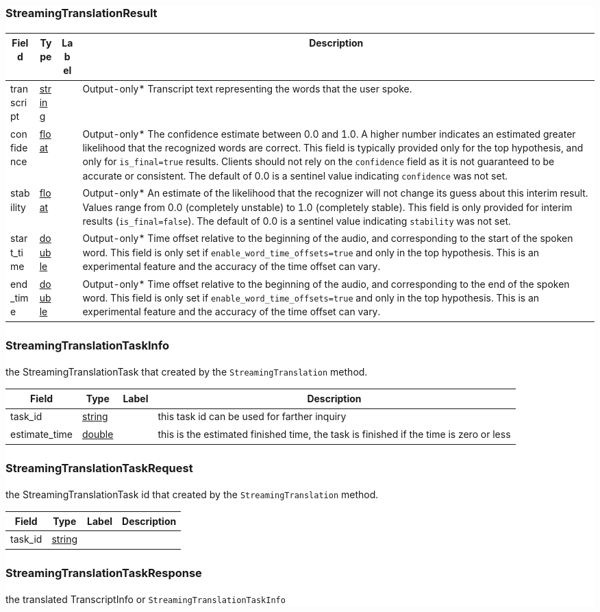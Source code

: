 




<a name="sagittarius.translation.v1.StreamingTranslationResult"/>

### StreamingTranslationResult



| Field | Type | Label | Description |
| ----- | ---- | ----- | ----------- |
| transcript | [string](#string) |  | Output-only* Transcript text representing the words that the user spoke. |
| confidence | [float](#float) |  | Output-only* The confidence estimate between 0.0 and 1.0. A higher number indicates an estimated greater likelihood that the recognized words are correct. This field is typically provided only for the top hypothesis, and only for `is_final=true` results. Clients should not rely on the `confidence` field as it is not guaranteed to be accurate or consistent. The default of 0.0 is a sentinel value indicating `confidence` was not set. |
| stability | [float](#float) |  | Output-only* An estimate of the likelihood that the recognizer will not change its guess about this interim result. Values range from 0.0 (completely unstable) to 1.0 (completely stable). This field is only provided for interim results (`is_final=false`). The default of 0.0 is a sentinel value indicating `stability` was not set. |
| start_time | [double](#double) |  | Output-only* Time offset relative to the beginning of the audio, and corresponding to the start of the spoken word. This field is only set if `enable_word_time_offsets=true` and only in the top hypothesis. This is an experimental feature and the accuracy of the time offset can vary. |
| end_time | [double](#double) |  | Output-only* Time offset relative to the beginning of the audio, and corresponding to the end of the spoken word. This field is only set if `enable_word_time_offsets=true` and only in the top hypothesis. This is an experimental feature and the accuracy of the time offset can vary. |






<a name="sagittarius.translation.v1.StreamingTranslationTaskInfo"/>

### StreamingTranslationTaskInfo
the StreamingTranslationTask that created by the `StreamingTranslation` method.


| Field | Type | Label | Description |
| ----- | ---- | ----- | ----------- |
| task_id | [string](#string) |  | this task id can be used for farther inquiry |
| estimate_time | [double](#double) |  | this is the estimated finished time, the task is finished if the time is zero or less |






<a name="sagittarius.translation.v1.StreamingTranslationTaskRequest"/>

### StreamingTranslationTaskRequest
the StreamingTranslationTask id that created by the `StreamingTranslation` method.


| Field | Type | Label | Description |
| ----- | ---- | ----- | ----------- |
| task_id | [string](#string) |  |  |






<a name="sagittarius.translation.v1.StreamingTranslationTaskResponse"/>

### StreamingTranslationTaskResponse
the translated TranscriptInfo or `StreamingTranslationTaskInfo`
